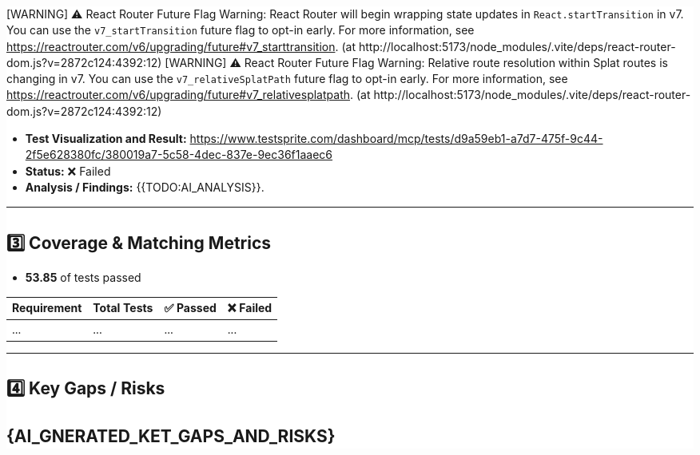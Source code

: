 [WARNING] ⚠️ React Router Future Flag Warning: React Router will begin wrapping state updates in `React.startTransition` in v7. You can use the `v7_startTransition` future flag to opt-in early. For more information, see https://reactrouter.com/v6/upgrading/future#v7_starttransition. (at http://localhost:5173/node_modules/.vite/deps/react-router-dom.js?v=2872c124:4392:12)
[WARNING] ⚠️ React Router Future Flag Warning: Relative route resolution within Splat routes is changing in v7. You can use the `v7_relativeSplatPath` future flag to opt-in early. For more information, see https://reactrouter.com/v6/upgrading/future#v7_relativesplatpath. (at http://localhost:5173/node_modules/.vite/deps/react-router-dom.js?v=2872c124:4392:12)
- **Test Visualization and Result:** https://www.testsprite.com/dashboard/mcp/tests/d9a59eb1-a7d7-475f-9c44-2f5e628380fc/380019a7-5c58-4dec-837e-9ec36f1aaec6
- **Status:** ❌ Failed
- **Analysis / Findings:** {{TODO:AI_ANALYSIS}}.
---


## 3️⃣ Coverage & Matching Metrics

- **53.85** of tests passed

| Requirement        | Total Tests | ✅ Passed | ❌ Failed  |
|--------------------|-------------|-----------|------------|
| ...                | ...         | ...       | ...        |
---


## 4️⃣ Key Gaps / Risks
{AI_GNERATED_KET_GAPS_AND_RISKS}
---